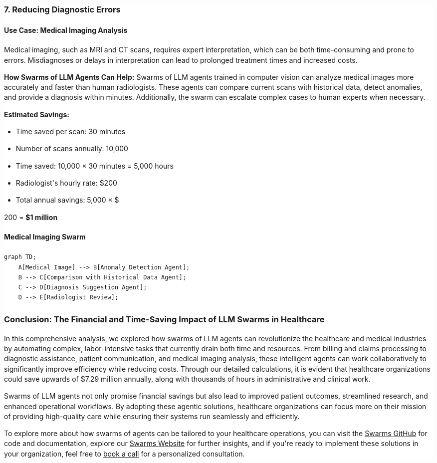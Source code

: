 ### 7. Reducing Diagnostic Errors

#### Use Case: Medical Imaging Analysis

Medical imaging, such as MRI and CT scans, requires expert interpretation, which can be both time-consuming and prone to errors. Misdiagnoses or delays in interpretation can lead to prolonged treatment times and increased costs.

**How Swarms of LLM Agents Can Help:**
Swarms of LLM agents trained in computer vision can analyze medical images more accurately and faster than human radiologists. These agents can compare current scans with historical data, detect anomalies, and provide a diagnosis within minutes. Additionally, the swarm can escalate complex cases to human experts when necessary.

**Estimated Savings:**

- Time saved per scan: 30 minutes

- Number of scans annually: 10,000

- Time saved: 10,000 × 30 minutes = 5,000 hours

- Radiologist's hourly rate: $200

- Total annual savings: 5,000 × $


200 = **$1 million**

#### Medical Imaging Swarm
```mermaid
graph TD;
    A[Medical Image] --> B[Anomaly Detection Agent];
    B --> C[Comparison with Historical Data Agent];
    C --> D[Diagnosis Suggestion Agent];
    D --> E[Radiologist Review];
```

### Conclusion: The Financial and Time-Saving Impact of LLM Swarms in Healthcare


In this comprehensive analysis, we explored how swarms of LLM agents can revolutionize the healthcare and medical industries by automating complex, labor-intensive tasks that currently drain both time and resources. From billing and claims processing to diagnostic assistance, patient communication, and medical imaging analysis, these intelligent agents can work collaboratively to significantly improve efficiency while reducing costs. Through our detailed calculations, it is evident that healthcare organizations could save upwards of $7.29 million annually, along with thousands of hours in administrative and clinical work.

Swarms of LLM agents not only promise financial savings but also lead to improved patient outcomes, streamlined research, and enhanced operational workflows. By adopting these agentic solutions, healthcare organizations can focus more on their mission of providing high-quality care while ensuring their systems run seamlessly and efficiently.

To explore more about how swarms of agents can be tailored to your healthcare operations, you can visit the [Swarms GitHub](https://github.com/kyegomez/swarms) for code and documentation, explore our [Swarms Website](https://swarms.world) for further insights, and if you're ready to implement these solutions in your organization, feel free to [book a call](https://cal.com/swarms) for a personalized consultation.
